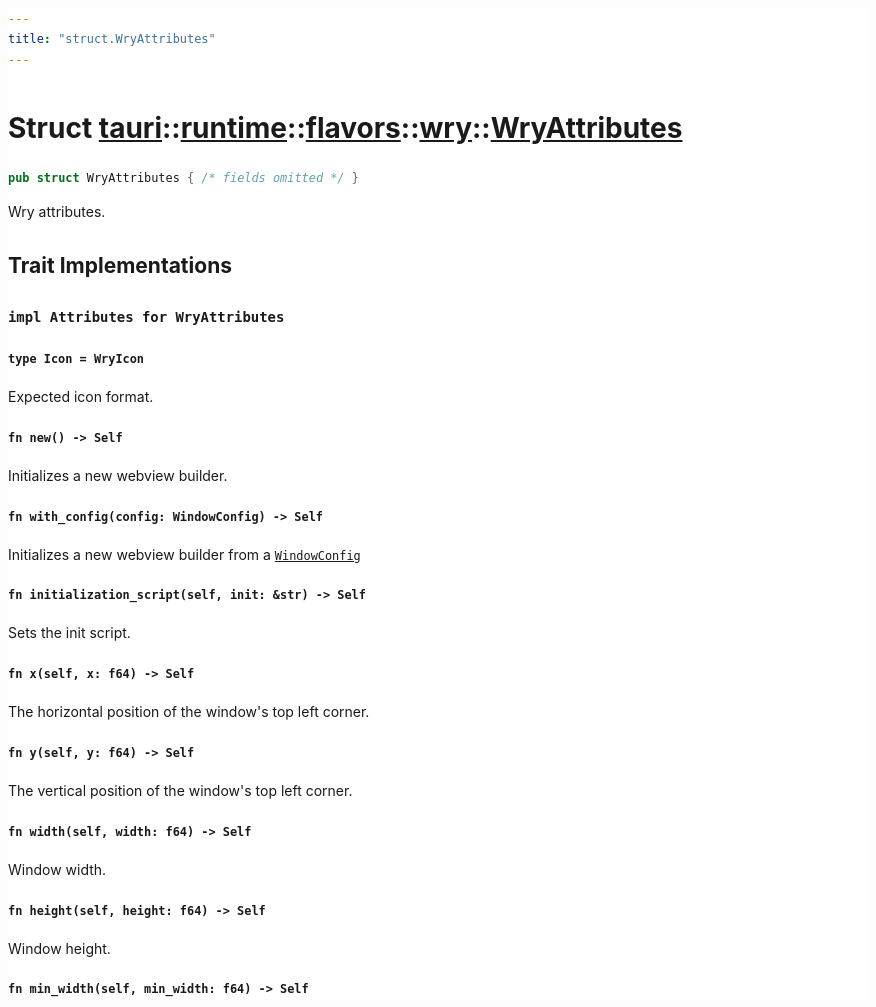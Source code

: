 ```yaml
---
title: "struct.WryAttributes"
---
```


# Struct [tauri](/docs/api/rust/tauri/../../../index.html)::​[runtime](/docs/api/rust/tauri/../../index.html)::​[flavors](/docs/api/rust/tauri/../index.html)::​[wry](/docs/api/rust/tauri/index.html)::​[WryAttributes](/docs/api/rust/tauri/)

```rs
pub struct WryAttributes { /* fields omitted */ }
```

Wry attributes.

## Trait Implementations

### `impl Attributes for WryAttributes`

#### `type Icon = WryIcon`

Expected icon format.

#### `fn new() -> Self`

Initializes a new webview builder.

#### `fn with_config(config: WindowConfig) -> Self`

Initializes a new webview builder from a [`WindowConfig`](/docs/api/rust/tauri/../../../../tauri/api/config/struct.WindowConfig.html "WindowConfig")

#### `fn initialization_script(self, init: &str) -> Self`

Sets the init script.

#### `fn x(self, x: f64) -> Self`

The horizontal position of the window's top left corner.

#### `fn y(self, y: f64) -> Self`

The vertical position of the window's top left corner.

#### `fn width(self, width: f64) -> Self`

Window width.

#### `fn height(self, height: f64) -> Self`

Window height.

#### `fn min_width(self, min_width: f64) -> Self`
